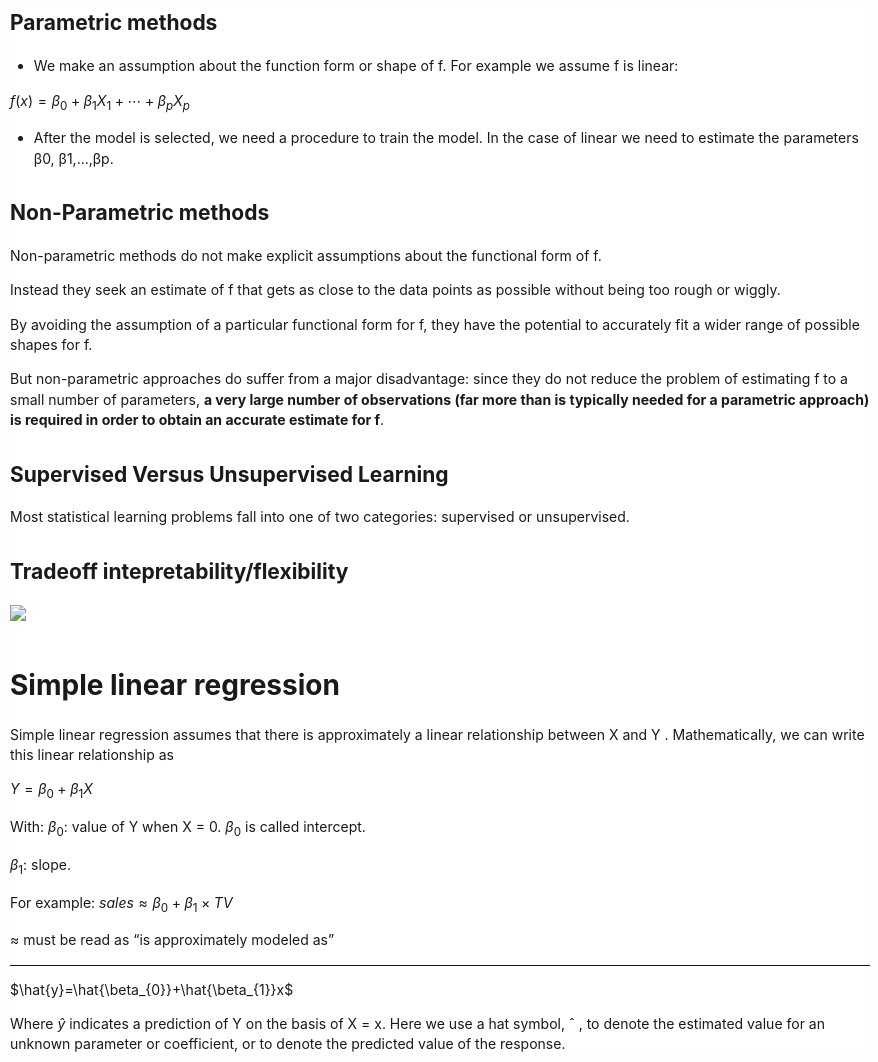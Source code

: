 ## Parametric methods

  - We make an assumption about the function form or shape of f. For example we assume f is linear: 

$f(x)=\beta_{0}+\beta_{1}X_{1}+\cdots+\beta_{p}X_{p}$

  - After the model is selected, we need a procedure to train the model. In the case of linear we need to estimate the parameters β0, β1,...,βp.

## Non-Parametric methods

Non-parametric methods do not make explicit assumptions about the functional form of f. 

Instead they seek an estimate of f that gets as close to the
data points as possible without being too rough or wiggly.

By avoiding the assumption of a particular functional form for f, they have the potential to accurately fit a wider range of possible shapes for f.

But non-parametric approaches do suffer from a major disadvantage: since they do not reduce the problem of estimating f to a small number of parameters, **a very large number of observations (far more than is typically needed for a parametric approach) is required in order to obtain an accurate estimate for f**.

## Supervised Versus Unsupervised Learning

Most statistical learning problems fall into one of two categories: supervised or unsupervised.

## Tradeoff intepretability/flexibility

<img src="../img/flexibility_and_interpretability.png" width="400" />

# Simple linear regression

Simple linear regression assumes that there is approximately a linear relationship between X and Y .
Mathematically, we can write this linear relationship as

$Y=\beta_{0}+\beta_{1}X$

With:
$\beta_{0}$: value of Y when X = 0. $\beta_{0}$ is called intercept.

$\beta_{1}$: slope.

For example: $sales\approx\beta_{0}+\beta_{1}\times TV$

$\approx$ must be read as “is approximately modeled as”

----

$\hat{y}=\hat{\beta_{0}}+\hat{\beta_{1}}x$

Where $\hat{y}$ indicates a prediction of Y on the basis of X = x.
Here we use a hat symbol, ˆ , to denote the estimated value for an unknown parameter or coefficient, or to denote the predicted value of the response.
